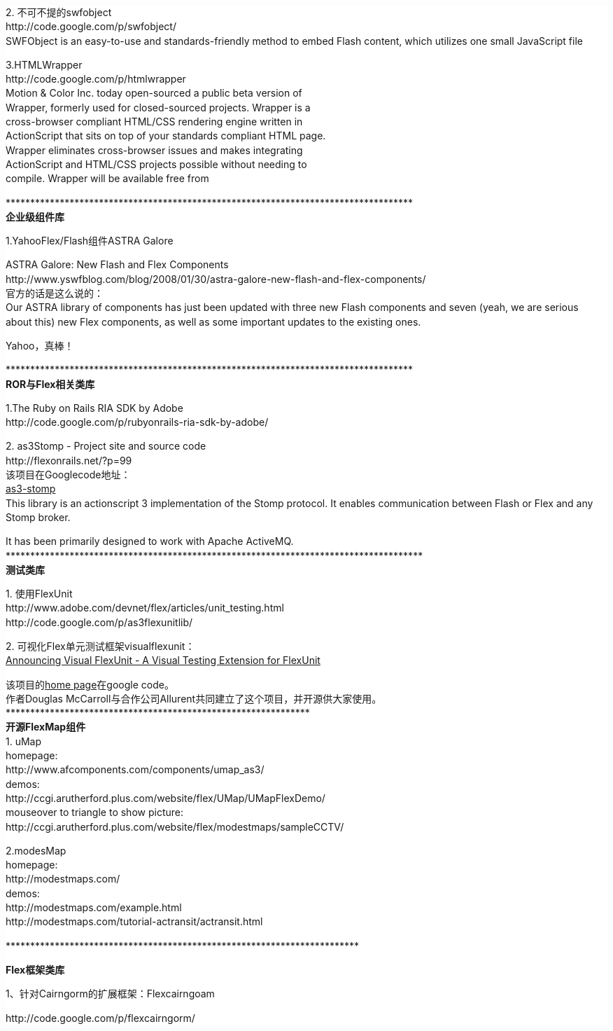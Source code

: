 <p>2. 不可不提的swfobject<br />
http://code.google.com/p/swfobject/<br />
SWFObject is an easy-to-use and standards-friendly method to embed Flash content, which utilizes one small JavaScript file</p>
<p>3.HTMLWrapper<br />
http://code.google.com/p/htmlwrapper<br />
Motion &amp; Color Inc. today open-sourced a public beta version of<br />
Wrapper, formerly used for closed-sourced projects. Wrapper is a<br />
cross-browser compliant HTML/CSS rendering engine written in<br />
ActionScript that sits on top of your standards compliant HTML page.<br />
Wrapper eliminates cross-browser issues and makes integrating<br />
ActionScript and HTML/CSS projects possible without needing to<br />
compile. Wrapper will be available free from</p>
<p>***********************************************************************************<br />
<strong>企业级组件库</strong></p>
<p>1.YahooFlex/Flash组件ASTRA Galore</p>
<p>ASTRA Galore: New Flash and Flex Components<br />
http://www.yswfblog.com/blog/2008/01/30/astra-galore-new-flash-and-flex-components/<br />
官方的话是这么说的：<br />
Our ASTRA library of components has just been updated with three new Flash components and seven (yeah, we are serious about this) new Flex components, as well as some important updates to the existing ones.</p>
<p>Yahoo，真棒！</p>
<p>***********************************************************************************<br />
<strong>ROR与Flex相关类库</strong></p>
<p>1.The Ruby on Rails RIA SDK by Adobe<br />
http://code.google.com/p/rubyonrails-ria-sdk-by-adobe/</p>
<p>2. as3Stomp - Project site and source code<br />
http://flexonrails.net/?p=99<br />
该项目在Googlecode地址：<br />
<a href="http://code.google.com/p/as3-stomp/" target="_blank">as3-stomp </a><br />
This library is an actionscript 3 implementation of the Stomp protocol. It enables communication between Flash or Flex and any Stomp broker.</p>
<p>It has been primarily designed to work with Apache ActiveMQ.<br />
*************************************************************************************<br />
<strong>测试类库</strong></p>
<p>1. 使用FlexUnit<br />
http://www.adobe.com/devnet/flex/articles/unit_testing.html<br />
http://code.google.com/p/as3flexunitlib/</p>
<p>2. 可视化Flex单元测试框架visualflexunit：<br />
<a href="http://www.brightworks.com/flex_ability/?p=46" target="_blank">Announcing Visual FlexUnit - A Visual Testing Extension for FlexUnit</a></p>
<p>该项目的<a href="http://code.google.com/p/visualflexunit/" target="_blank">home page</a>在google code。<br />
作者Douglas McCarroll与合作公司Allurent共同建立了这个项目，并开源供大家使用。<br />
**************************************************************<br />
<strong>开源FlexMap组件</strong><br />
1. uMap<br />
homepage:<br />
http://www.afcomponents.com/components/umap_as3/<br />
demos:<br />
http://ccgi.arutherford.plus.com/website/flex/UMap/UMapFlexDemo/<br />
mouseover to triangle to show picture:<br />
http://ccgi.arutherford.plus.com/website/flex/modestmaps/sampleCCTV/</p>
<p>2.modesMap<br />
homepage:<br />
http://modestmaps.com/<br />
demos:<br />
http://modestmaps.com/example.html<br />
http://modestmaps.com/tutorial-actransit/actransit.html</p>
<p>************************************************************************</p>
<p><strong>Flex框架类库</strong></p>
<p>1、针对Cairngorm的扩展框架：Flexcairngoam</p>
<p>http://code.google.com/p/flexcairngorm/</p>